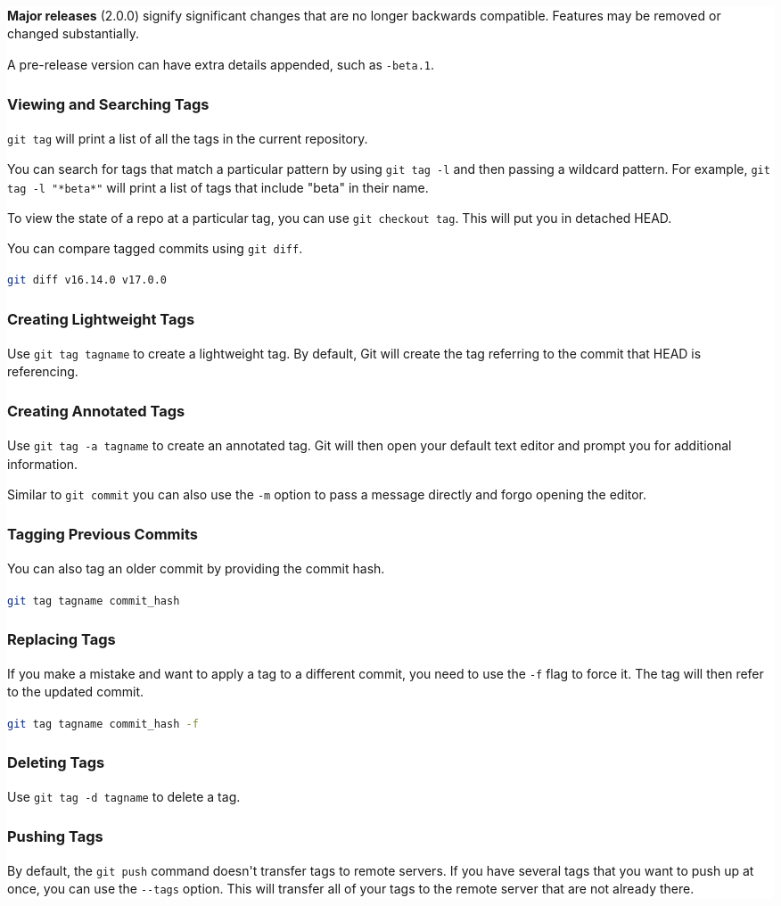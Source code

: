**Major releases** (2.0.0) signify significant changes that are no longer backwards compatible. Features may be removed or changed substantially.

A pre-release version can have extra details appended, such as `-beta.1`.

### Viewing and Searching Tags
`git tag` will print a list of all the tags in the current repository.

You can search for tags that match a particular pattern by using `git tag -l` and then passing a wildcard pattern. For example, `git tag -l "*beta*"` will print a list of tags that include "beta" in their name.

To view the state of a repo at a particular tag, you can use `git checkout tag`. This will put you in detached HEAD.

You can compare tagged commits using `git diff`.

```bash
git diff v16.14.0 v17.0.0
```

### Creating Lightweight Tags
Use `git tag tagname` to create a lightweight tag. By default, Git will create the tag referring to the commit that HEAD is referencing.

### Creating Annotated Tags
Use `git tag -a tagname` to create an annotated tag. Git will then open your default text editor and prompt you for additional information.

Similar to `git commit` you can also use the `-m` option to pass a message directly and forgo opening the editor.

### Tagging Previous Commits
You can also tag an older commit by providing the commit hash.

```bash
git tag tagname commit_hash
```

### Replacing Tags
If you make a mistake and want to apply a tag to a different commit, you need to use the `-f` flag to force it. The tag will then refer to the updated commit.

```bash
git tag tagname commit_hash -f
```

### Deleting Tags
Use `git tag -d tagname` to delete a tag.

### Pushing Tags
By default, the `git push` command doesn't transfer tags to remote servers. If you have several tags that you want to push up at once, you can use the `--tags` option. This will transfer all of your tags to the remote server that are not already there.
